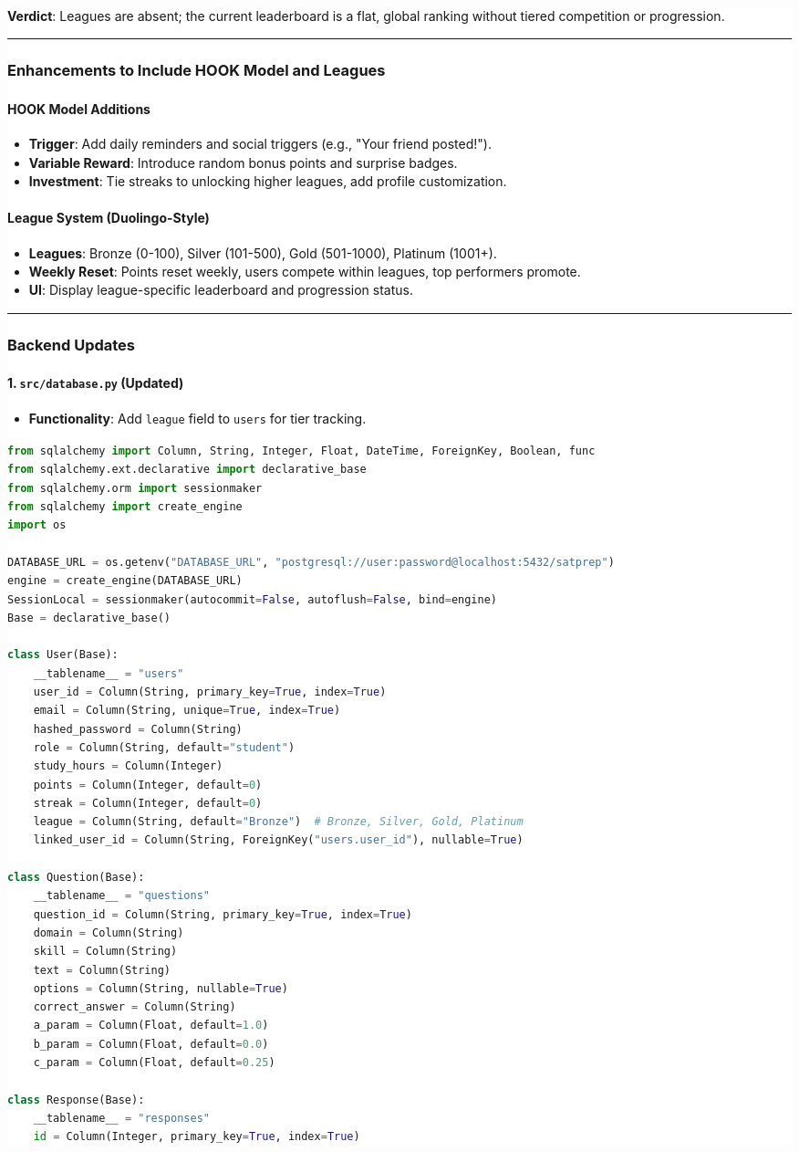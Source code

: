 **Verdict**: Leagues are absent; the current leaderboard is a flat, global ranking without tiered competition or progression.

***

### Enhancements to Include HOOK Model and Leagues

#### HOOK Model Additions

* **Trigger**: Add daily reminders and social triggers (e.g., "Your friend posted!").
* **Variable Reward**: Introduce random bonus points and surprise badges.
* **Investment**: Tie streaks to unlocking higher leagues, add profile customization.

#### League System (Duolingo-Style)

* **Leagues**: Bronze (0-100), Silver (101-500), Gold (501-1000), Platinum (1001+).
* **Weekly Reset**: Points reset weekly, users compete within leagues, top performers promote.
* **UI**: Display league-specific leaderboard and progression status.

***

### Backend Updates

#### 1. `src/database.py` (Updated)

* **Functionality**: Add `league` field to `users` for tier tracking.

```python
from sqlalchemy import Column, String, Integer, Float, DateTime, ForeignKey, Boolean, func
from sqlalchemy.ext.declarative import declarative_base
from sqlalchemy.orm import sessionmaker
from sqlalchemy import create_engine
import os

DATABASE_URL = os.getenv("DATABASE_URL", "postgresql://user:password@localhost:5432/satprep")
engine = create_engine(DATABASE_URL)
SessionLocal = sessionmaker(autocommit=False, autoflush=False, bind=engine)
Base = declarative_base()

class User(Base):
    __tablename__ = "users"
    user_id = Column(String, primary_key=True, index=True)
    email = Column(String, unique=True, index=True)
    hashed_password = Column(String)
    role = Column(String, default="student")
    study_hours = Column(Integer)
    points = Column(Integer, default=0)
    streak = Column(Integer, default=0)
    league = Column(String, default="Bronze")  # Bronze, Silver, Gold, Platinum
    linked_user_id = Column(String, ForeignKey("users.user_id"), nullable=True)

class Question(Base):
    __tablename__ = "questions"
    question_id = Column(String, primary_key=True, index=True)
    domain = Column(String)
    skill = Column(String)
    text = Column(String)
    options = Column(String, nullable=True)
    correct_answer = Column(String)
    a_param = Column(Float, default=1.0)
    b_param = Column(Float, default=0.0)
    c_param = Column(Float, default=0.25)

class Response(Base):
    __tablename__ = "responses"
    id = Column(Integer, primary_key=True, index=True)
```